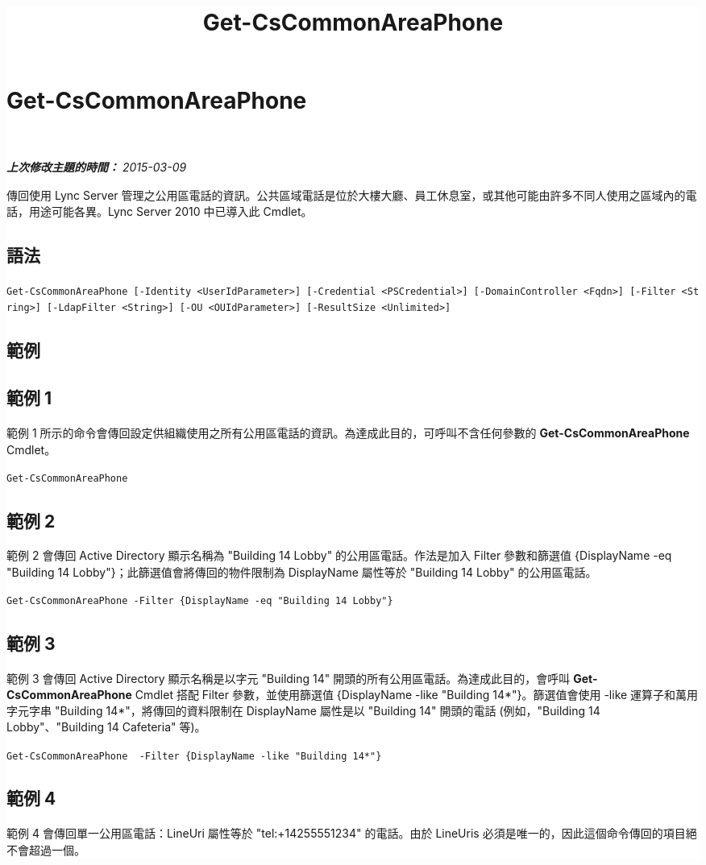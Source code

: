 ﻿---
title: Get-CsCommonAreaPhone
TOCTitle: Get-CsCommonAreaPhone
ms:assetid: bfb7927b-49a7-4637-a9ff-fd68897efb45
ms:mtpsurl: https://technet.microsoft.com/zh-tw/library/Gg412934(v=OCS.15)
ms:contentKeyID: 49292189
ms.date: 08/10/2015
mtps_version: v=OCS.15
ms.translationtype: HT
---

# Get-CsCommonAreaPhone

 

_**上次修改主題的時間：** 2015-03-09_

傳回使用 Lync Server 管理之公用區電話的資訊。公共區域電話是位於大樓大廳、員工休息室，或其他可能由許多不同人使用之區域內的電話，用途可能各異。Lync Server 2010 中已導入此 Cmdlet。

## 語法

    Get-CsCommonAreaPhone [-Identity <UserIdParameter>] [-Credential <PSCredential>] [-DomainController <Fqdn>] [-Filter <String>] [-LdapFilter <String>] [-OU <OUIdParameter>] [-ResultSize <Unlimited>]

## 範例

## 範例 1

範例 1 所示的命令會傳回設定供組織使用之所有公用區電話的資訊。為達成此目的，可呼叫不含任何參數的 **Get-CsCommonAreaPhone** Cmdlet。

    Get-CsCommonAreaPhone

## 範例 2

範例 2 會傳回 Active Directory 顯示名稱為 "Building 14 Lobby" 的公用區電話。作法是加入 Filter 參數和篩選值 {DisplayName -eq "Building 14 Lobby"}；此篩選值會將傳回的物件限制為 DisplayName 屬性等於 "Building 14 Lobby" 的公用區電話。

    Get-CsCommonAreaPhone -Filter {DisplayName -eq "Building 14 Lobby"}

## 範例 3

範例 3 會傳回 Active Directory 顯示名稱是以字元 "Building 14" 開頭的所有公用區電話。為達成此目的，會呼叫 **Get-CsCommonAreaPhone** Cmdlet 搭配 Filter 參數，並使用篩選值 {DisplayName -like "Building 14\*"}。篩選值會使用 -like 運算子和萬用字元字串 "Building 14\*"，將傳回的資料限制在 DisplayName 屬性是以 "Building 14" 開頭的電話 (例如，"Building 14 Lobby"、"Building 14 Cafeteria" 等)。

    Get-CsCommonAreaPhone  -Filter {DisplayName -like "Building 14*"}

## 範例 4

範例 4 會傳回單一公用區電話：LineUri 屬性等於 "tel:+14255551234" 的電話。由於 LineUris 必須是唯一的，因此這個命令傳回的項目絕不會超過一個。
